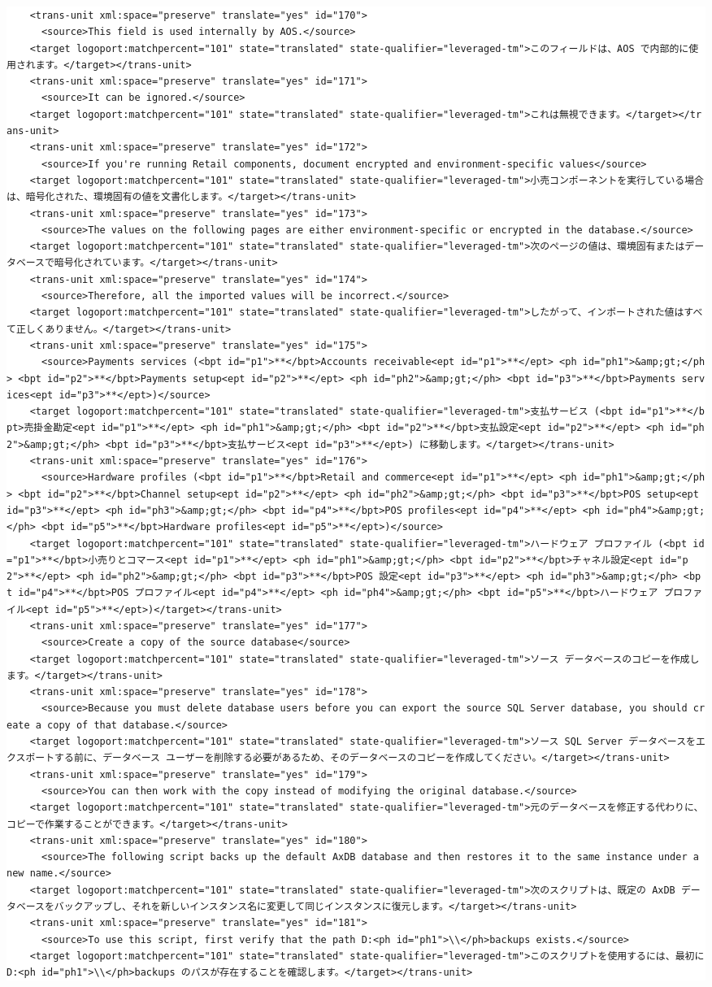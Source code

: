         <trans-unit xml:space="preserve" translate="yes" id="170">
          <source>This field is used internally by AOS.</source>
        <target logoport:matchpercent="101" state="translated" state-qualifier="leveraged-tm">このフィールドは、AOS で内部的に使用されます。</target></trans-unit>
        <trans-unit xml:space="preserve" translate="yes" id="171">
          <source>It can be ignored.</source>
        <target logoport:matchpercent="101" state="translated" state-qualifier="leveraged-tm">これは無視できます。</target></trans-unit>
        <trans-unit xml:space="preserve" translate="yes" id="172">
          <source>If you're running Retail components, document encrypted and environment-specific values</source>
        <target logoport:matchpercent="101" state="translated" state-qualifier="leveraged-tm">小売コンポーネントを実行している場合は、暗号化された、環境固有の値を文書化します。</target></trans-unit>
        <trans-unit xml:space="preserve" translate="yes" id="173">
          <source>The values on the following pages are either environment-specific or encrypted in the database.</source>
        <target logoport:matchpercent="101" state="translated" state-qualifier="leveraged-tm">次のページの値は、環境固有またはデータベースで暗号化されています。</target></trans-unit>
        <trans-unit xml:space="preserve" translate="yes" id="174">
          <source>Therefore, all the imported values will be incorrect.</source>
        <target logoport:matchpercent="101" state="translated" state-qualifier="leveraged-tm">したがって、インポートされた値はすべて正しくありません。</target></trans-unit>
        <trans-unit xml:space="preserve" translate="yes" id="175">
          <source>Payments services (<bpt id="p1">**</bpt>Accounts receivable<ept id="p1">**</ept> <ph id="ph1">&amp;gt;</ph> <bpt id="p2">**</bpt>Payments setup<ept id="p2">**</ept> <ph id="ph2">&amp;gt;</ph> <bpt id="p3">**</bpt>Payments services<ept id="p3">**</ept>)</source>
        <target logoport:matchpercent="101" state="translated" state-qualifier="leveraged-tm">支払サービス (<bpt id="p1">**</bpt>売掛金勘定<ept id="p1">**</ept> <ph id="ph1">&amp;gt;</ph> <bpt id="p2">**</bpt>支払設定<ept id="p2">**</ept> <ph id="ph2">&amp;gt;</ph> <bpt id="p3">**</bpt>支払サービス<ept id="p3">**</ept>) に移動します。</target></trans-unit>
        <trans-unit xml:space="preserve" translate="yes" id="176">
          <source>Hardware profiles (<bpt id="p1">**</bpt>Retail and commerce<ept id="p1">**</ept> <ph id="ph1">&amp;gt;</ph> <bpt id="p2">**</bpt>Channel setup<ept id="p2">**</ept> <ph id="ph2">&amp;gt;</ph> <bpt id="p3">**</bpt>POS setup<ept id="p3">**</ept> <ph id="ph3">&amp;gt;</ph> <bpt id="p4">**</bpt>POS profiles<ept id="p4">**</ept> <ph id="ph4">&amp;gt;</ph> <bpt id="p5">**</bpt>Hardware profiles<ept id="p5">**</ept>)</source>
        <target logoport:matchpercent="101" state="translated" state-qualifier="leveraged-tm">ハードウェア プロファイル (<bpt id="p1">**</bpt>小売りとコマース<ept id="p1">**</ept> <ph id="ph1">&amp;gt;</ph> <bpt id="p2">**</bpt>チャネル設定<ept id="p2">**</ept> <ph id="ph2">&amp;gt;</ph> <bpt id="p3">**</bpt>POS 設定<ept id="p3">**</ept> <ph id="ph3">&amp;gt;</ph> <bpt id="p4">**</bpt>POS プロファイル<ept id="p4">**</ept> <ph id="ph4">&amp;gt;</ph> <bpt id="p5">**</bpt>ハードウェア プロファイル<ept id="p5">**</ept>)</target></trans-unit>
        <trans-unit xml:space="preserve" translate="yes" id="177">
          <source>Create a copy of the source database</source>
        <target logoport:matchpercent="101" state="translated" state-qualifier="leveraged-tm">ソース データベースのコピーを作成します。</target></trans-unit>
        <trans-unit xml:space="preserve" translate="yes" id="178">
          <source>Because you must delete database users before you can export the source SQL Server database, you should create a copy of that database.</source>
        <target logoport:matchpercent="101" state="translated" state-qualifier="leveraged-tm">ソース SQL Server データベースをエクスポートする前に、データベース ユーザーを削除する必要があるため、そのデータベースのコピーを作成してください。</target></trans-unit>
        <trans-unit xml:space="preserve" translate="yes" id="179">
          <source>You can then work with the copy instead of modifying the original database.</source>
        <target logoport:matchpercent="101" state="translated" state-qualifier="leveraged-tm">元のデータベースを修正する代わりに、コピーで作業することができます。</target></trans-unit>
        <trans-unit xml:space="preserve" translate="yes" id="180">
          <source>The following script backs up the default AxDB database and then restores it to the same instance under a new name.</source>
        <target logoport:matchpercent="101" state="translated" state-qualifier="leveraged-tm">次のスクリプトは、既定の AxDB データベースをバックアップし、それを新しいインスタンス名に変更して同じインスタンスに復元します。</target></trans-unit>
        <trans-unit xml:space="preserve" translate="yes" id="181">
          <source>To use this script, first verify that the path D:<ph id="ph1">\\</ph>backups exists.</source>
        <target logoport:matchpercent="101" state="translated" state-qualifier="leveraged-tm">このスクリプトを使用するには、最初に D:<ph id="ph1">\\</ph>backups のパスが存在することを確認します。</target></trans-unit>